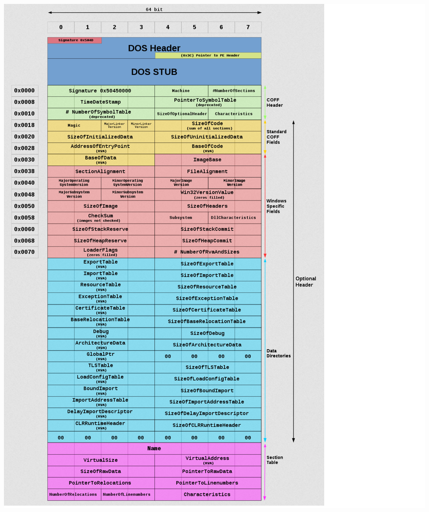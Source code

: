 [![Formato PE](/static/images/malware-3-pe-format.png "Formato de un PE")](https://en.wikipedia.org/wiki/Portable_Executable#/media/File:Portable_Executable_32_bit_Structure_in_SVG_fixed.svg)
